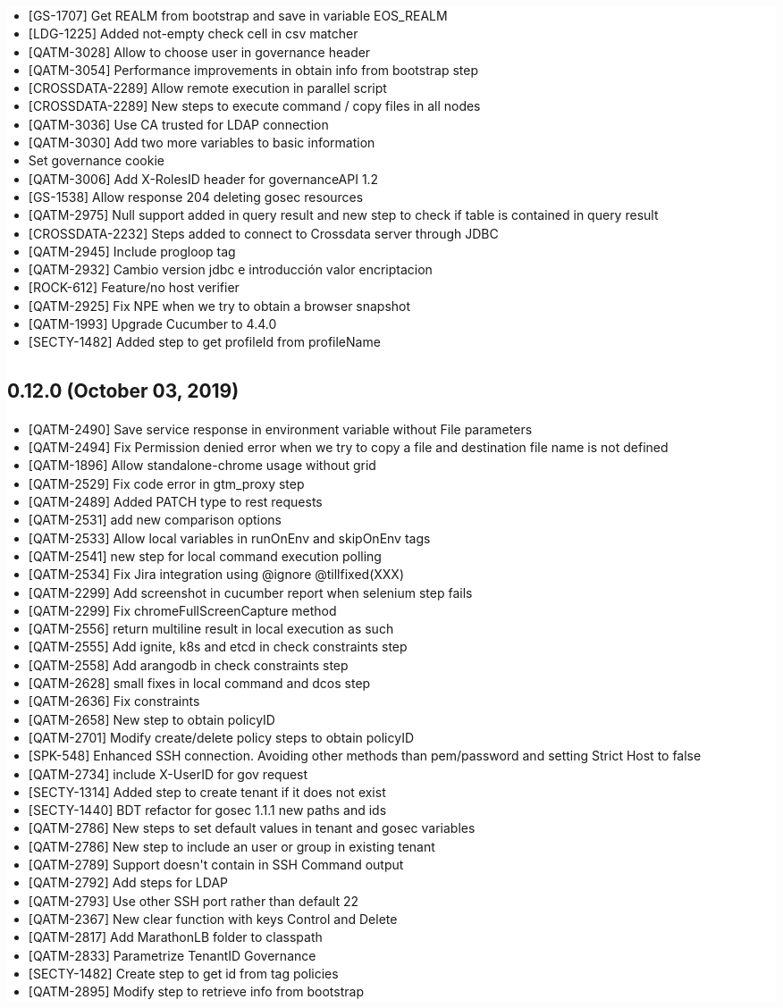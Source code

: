 * [GS-1707] Get REALM from bootstrap and save in variable EOS_REALM
* [LDG-1225] Added not-empty check cell in csv matcher
* [QATM-3028] Allow to choose user in governance header
* [QATM-3054] Performance improvements in obtain info from bootstrap step
* [CROSSDATA-2289] Allow remote execution in parallel script
* [CROSSDATA-2289] New steps to execute command / copy files in all nodes
* [QATM-3036] Use CA trusted for LDAP connection
* [QATM-3030] Add two more variables to basic information
* Set governance cookie
* [QATM-3006] Add X-RolesID header for governanceAPI 1.2
* [GS-1538] Allow response 204 deleting gosec resources
* [QATM-2975] Null support added in query result and new step to check if table is contained in query result
* [CROSSDATA-2232] Steps added to connect to Crossdata server through JDBC
* [QATM-2945] Include progloop tag
* [QATM-2932] Cambio version jdbc e introducción valor encriptacion
* [ROCK-612] Feature/no host verifier
* [QATM-2925] Fix NPE when we try to obtain a browser snapshot
* [QATM-1993] Upgrade Cucumber to 4.4.0
* [SECTY-1482] Added step to get profileId from profileName

## 0.12.0 (October 03, 2019)

* [QATM-2490] Save service response in environment variable without File parameters
* [QATM-2494] Fix Permission denied error when we try to copy a file and destination file name is not defined 
* [QATM-1896] Allow standalone-chrome usage without grid
* [QATM-2529] Fix code error in gtm_proxy step
* [QATM-2489] Added PATCH type to rest requests
* [QATM-2531] add new comparison options
* [QATM-2533] Allow local variables in runOnEnv and skipOnEnv tags
* [QATM-2541] new step for local command execution polling
* [QATM-2534] Fix Jira integration using @ignore @tillfixed(XXX)
* [QATM-2299] Add screenshot in cucumber report when selenium step fails
* [QATM-2299] Fix chromeFullScreenCapture method
* [QATM-2556] return multiline result in local execution as such
* [QATM-2555] Add ignite, k8s and etcd in check constraints step
* [QATM-2558] Add arangodb in check constraints step
* [QATM-2628] small fixes in local command and dcos step
* [QATM-2636] Fix constraints
* [QATM-2658] New step to obtain policyID
* [QATM-2701] Modify create/delete policy steps to obtain policyID
* [SPK-548] Enhanced SSH connection. Avoiding other methods than pem/password and setting Strict Host to false
* [QATM-2734] include X-UserID for gov request
* [SECTY-1314] Added step to create tenant if it does not exist
* [SECTY-1440] BDT refactor for gosec 1.1.1 new paths and ids
* [QATM-2786] New steps to set default values in tenant and gosec variables
* [QATM-2786] New step to include an user or group in existing tenant
* [QATM-2789] Support doesn't contain in SSH Command output
* [QATM-2792] Add steps for LDAP
* [QATM-2793] Use other SSH port rather than default 22
* [QATM-2367] New clear function with keys Control and Delete
* [QATM-2817] Add MarathonLB folder to classpath
* [QATM-2833] Parametrize TenantID Governance
* [SECTY-1482] Create step to get id from tag policies
* [QATM-2895] Modify step to retrieve info from bootstrap
